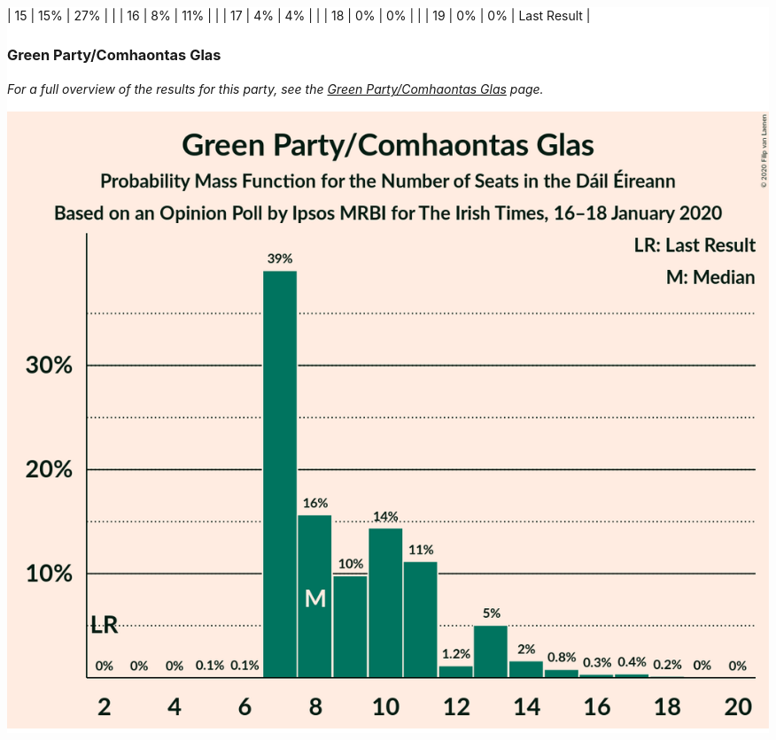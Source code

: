 | 15 | 15% | 27% |  |
| 16 | 8% | 11% |  |
| 17 | 4% | 4% |  |
| 18 | 0% | 0% |  |
| 19 | 0% | 0% | Last Result |

### Green Party/Comhaontas Glas

*For a full overview of the results for this party, see the [Green Party/Comhaontas Glas](party-greenpartycomhaontasglas.html) page.*

![Graph with seats probability mass function not yet produced](2020-01-18-IpsosMRBI-seats-pmf-greenpartycomhaontasglas.png "Seats Probability Mass Function")
